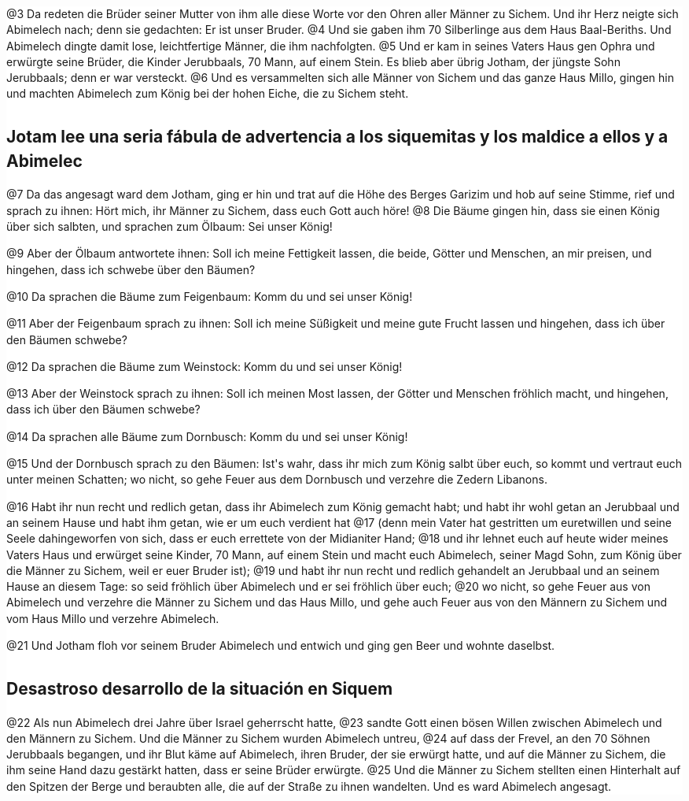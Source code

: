@3 Da redeten die Brüder seiner Mutter von ihm alle diese Worte vor den Ohren aller Männer zu Sichem. Und ihr Herz neigte sich Abimelech nach; denn sie gedachten: Er ist unser Bruder.
@4 Und sie gaben ihm 70 Silberlinge aus dem Haus Baal-Beriths. Und Abimelech dingte damit lose, leichtfertige Männer, die ihm nachfolgten.
@5 Und er kam in seines Vaters Haus gen Ophra und erwürgte seine Brüder, die Kinder Jerubbaals, 70 Mann, auf einem Stein. Es blieb aber übrig Jotham, der jüngste Sohn Jerubbaals; denn er war versteckt.
@6 Und es versammelten sich alle Männer von Sichem und das ganze Haus Millo, gingen hin und machten Abimelech zum König bei der hohen Eiche, die zu Sichem steht.

## Jotam lee una seria fábula de advertencia a los siquemitas y los maldice a ellos y a Abimelec
@7 Da das angesagt ward dem Jotham, ging er hin und trat auf die Höhe des Berges Garizim und hob auf seine Stimme, rief und sprach zu ihnen: Hört mich, ihr Männer zu Sichem, dass euch Gott auch höre!
@8 Die Bäume gingen hin, dass sie einen König über sich salbten, und sprachen zum Ölbaum: Sei unser König!

@9 Aber der Ölbaum antwortete ihnen: Soll ich meine Fettigkeit lassen, die beide, Götter und Menschen, an mir preisen, und hingehen, dass ich schwebe über den Bäumen?

@10 Da sprachen die Bäume zum Feigenbaum: Komm du und sei unser König!

@11 Aber der Feigenbaum sprach zu ihnen: Soll ich meine Süßigkeit und meine gute Frucht lassen und hingehen, dass ich über den Bäumen schwebe?

@12 Da sprachen die Bäume zum Weinstock: Komm du und sei unser König!

@13 Aber der Weinstock sprach zu ihnen: Soll ich meinen Most lassen, der Götter und Menschen fröhlich macht, und hingehen, dass ich über den Bäumen schwebe?

@14 Da sprachen alle Bäume zum Dornbusch: Komm du und sei unser König!

@15 Und der Dornbusch sprach zu den Bäumen: Ist's wahr, dass ihr mich zum König salbt über euch, so kommt und vertraut euch unter meinen Schatten; wo nicht, so gehe Feuer aus dem Dornbusch und verzehre die Zedern Libanons.

@16 Habt ihr nun recht und redlich getan, dass ihr Abimelech zum König gemacht habt; und habt ihr wohl getan an Jerubbaal und an seinem Hause und habt ihm getan, wie er um euch verdient hat
@17 (denn mein Vater hat gestritten um euretwillen und seine Seele dahingeworfen von sich, dass er euch errettete von der Midianiter Hand;
@18 und ihr lehnet euch auf heute wider meines Vaters Haus und erwürget seine Kinder, 70 Mann, auf einem Stein und macht euch Abimelech, seiner Magd Sohn, zum König über die Männer zu Sichem, weil er euer Bruder ist);
@19 und habt ihr nun recht und redlich gehandelt an Jerubbaal und an seinem Hause an diesem Tage: so seid fröhlich über Abimelech und er sei fröhlich über euch;
@20 wo nicht, so gehe Feuer aus von Abimelech und verzehre die Männer zu Sichem und das Haus Millo, und gehe auch Feuer aus von den Männern zu Sichem und vom Haus Millo und verzehre Abimelech.

@21 Und Jotham floh vor seinem Bruder Abimelech und entwich und ging gen Beer und wohnte daselbst.

## Desastroso desarrollo de la situación en Siquem
@22 Als nun Abimelech drei Jahre über Israel geherrscht hatte,
@23 sandte Gott einen bösen Willen zwischen Abimelech und den Männern zu Sichem. Und die Männer zu Sichem wurden Abimelech untreu,
@24 auf dass der Frevel, an den 70 Söhnen Jerubbaals begangen, und ihr Blut käme auf Abimelech, ihren Bruder, der sie erwürgt hatte, und auf die Männer zu Sichem, die ihm seine Hand dazu gestärkt hatten, dass er seine Brüder erwürgte.
@25 Und die Männer zu Sichem stellten einen Hinterhalt auf den Spitzen der Berge und beraubten alle, die auf der Straße zu ihnen wandelten. Und es ward Abimelech angesagt.

